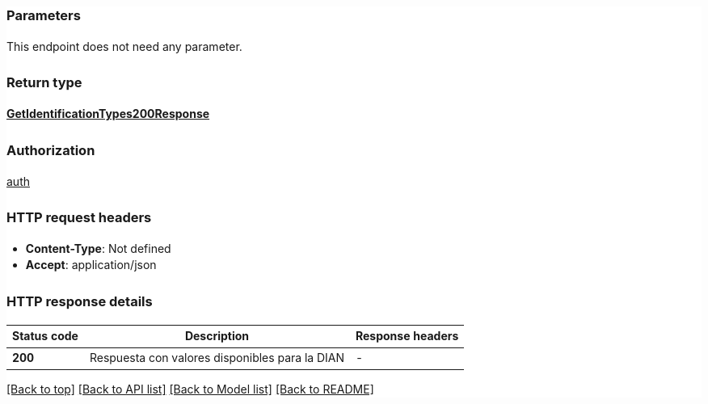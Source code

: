 

### Parameters

This endpoint does not need any parameter.

### Return type

[**GetIdentificationTypes200Response**](GetIdentificationTypes200Response.md)

### Authorization

[auth](../README.md#auth)

### HTTP request headers

 - **Content-Type**: Not defined
 - **Accept**: application/json

### HTTP response details

| Status code | Description | Response headers |
|-------------|-------------|------------------|
**200** | Respuesta con valores disponibles para la DIAN |  -  |

[[Back to top]](#) [[Back to API list]](../README.md#documentation-for-api-endpoints) [[Back to Model list]](../README.md#documentation-for-models) [[Back to README]](../README.md)

